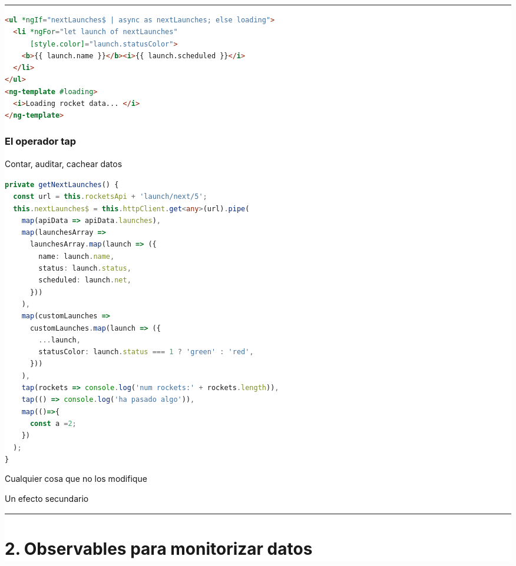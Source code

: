 ```typescript
```

---

```html
<ul *ngIf="nextLaunches$ | async as nextLaunches; else loading">
  <li *ngFor="let launch of nextLaunches"
      [style.color]="launch.statusColor">
    <b>{{ launch.name }}</b><i>{{ launch.scheduled }}</i>
  </li>
</ul>
<ng-template #loading>
  <i>Loading rocket data... </i>
</ng-template>
```


### El operador tap

Contar, auditar, cachear datos

```typescript
private getNextLaunches() {
  const url = this.rocketsApi + 'launch/next/5';
  this.nextLaunches$ = this.httpClient.get<any>(url).pipe(
    map(apiData => apiData.launches),
    map(launchesArray =>
      launchesArray.map(launch => ({
        name: launch.name,
        status: launch.status,
        scheduled: launch.net,
      }))
    ),
    map(customLaunches =>
      customLaunches.map(launch => ({
        ...launch,
        statusColor: launch.status === 1 ? 'green' : 'red',
      }))
    ),
    tap(rockets => console.log('num rockets:' + rockets.length)),
    tap(() => console.log('ha pasado algo')),
    map(()=>{
      const a =2;
    })
  );
}
```

Cualquier cosa que no los modifique

Un efecto secundario

---

# 2. Observables para monitorizar datos
